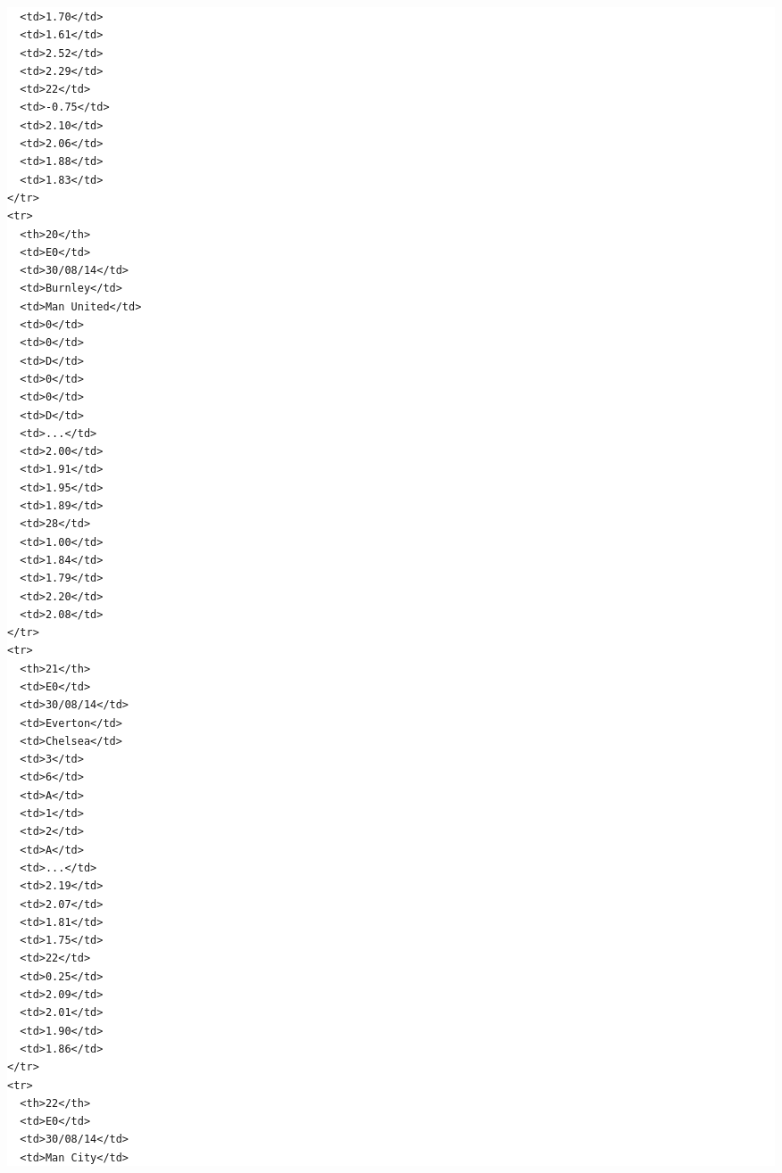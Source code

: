       <td>1.70</td>
      <td>1.61</td>
      <td>2.52</td>
      <td>2.29</td>
      <td>22</td>
      <td>-0.75</td>
      <td>2.10</td>
      <td>2.06</td>
      <td>1.88</td>
      <td>1.83</td>
    </tr>
    <tr>
      <th>20</th>
      <td>E0</td>
      <td>30/08/14</td>
      <td>Burnley</td>
      <td>Man United</td>
      <td>0</td>
      <td>0</td>
      <td>D</td>
      <td>0</td>
      <td>0</td>
      <td>D</td>
      <td>...</td>
      <td>2.00</td>
      <td>1.91</td>
      <td>1.95</td>
      <td>1.89</td>
      <td>28</td>
      <td>1.00</td>
      <td>1.84</td>
      <td>1.79</td>
      <td>2.20</td>
      <td>2.08</td>
    </tr>
    <tr>
      <th>21</th>
      <td>E0</td>
      <td>30/08/14</td>
      <td>Everton</td>
      <td>Chelsea</td>
      <td>3</td>
      <td>6</td>
      <td>A</td>
      <td>1</td>
      <td>2</td>
      <td>A</td>
      <td>...</td>
      <td>2.19</td>
      <td>2.07</td>
      <td>1.81</td>
      <td>1.75</td>
      <td>22</td>
      <td>0.25</td>
      <td>2.09</td>
      <td>2.01</td>
      <td>1.90</td>
      <td>1.86</td>
    </tr>
    <tr>
      <th>22</th>
      <td>E0</td>
      <td>30/08/14</td>
      <td>Man City</td>